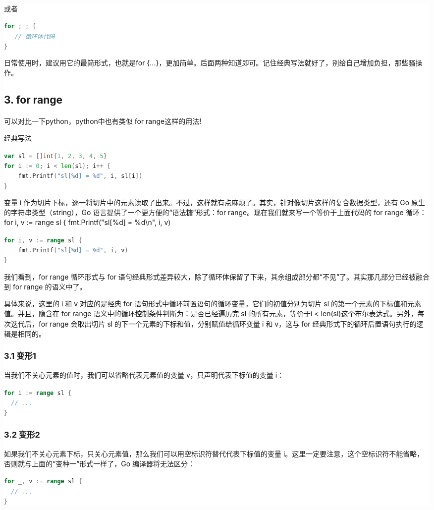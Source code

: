 或者

```go
for ; ; {
   // 循环体代码
}
```

日常使用时，建议用它的最简形式，也就是for {...}，更加简单。后面两种知道即可。记住经典写法就好了，别给自己增加负担，那些骚操作。

## 3. for range

可以对比一下python，python中也有类似 for range这样的用法!

经典写法

```go
var sl = []int{1, 2, 3, 4, 5}
for i := 0; i < len(sl); i++ {
	fmt.Printf("sl[%d] = %d", i, sl[i])
}
```

变量 i 作为切片下标，逐一将切片中的元素读取了出来。不过，这样就有点麻烦了。其实，针对像切片这样的复合数据类型，还有 Go 原生的字符串类型（string），Go 语言提供了一个更方便的“语法糖”形式：for range。现在我们就来写一个等价于上面代码的 for range 循环：for i, v := range sl { fmt.Printf("sl[%d] = %d\n", i, v)

```go
for i, v := range sl {
	fmt.Printf("sl[%d] = %d", i, v)
}
```

我们看到，for range 循环形式与 for 语句经典形式差异较大，除了循环体保留了下来，其余组成部分都“不见”了。其实那几部分已经被融合到 for range 的语义中了。

具体来说，这里的 i 和 v 对应的是经典 for 语句形式中循环前置语句的循环变量，它们的初值分别为切片 sl 的第一个元素的下标值和元素值。并且，隐含在 for range 语义中的循环控制条件判断为：是否已经遍历完 sl 的所有元素，等价于i < len(sl)这个布尔表达式。另外，每次迭代后，for range 会取出切片 sl 的下一个元素的下标和值，分别赋值给循环变量 i 和 v，这与 for 经典形式下的循环后置语句执行的逻辑是相同的。

### 3.1 变形1

当我们不关心元素的值时，我们可以省略代表元素值的变量 v，只声明代表下标值的变量 i：

```go
for i := range sl {
  // ... 
}
```

### 3.2 变形2

如果我们不关心元素下标，只关心元素值，那么我们可以用空标识符替代代表下标值的变量 i。这里一定要注意，这个空标识符不能省略，否则就与上面的“变种一”形式一样了，Go 编译器将无法区分：

```go
for _, v := range sl {
  // ... 
}
```
